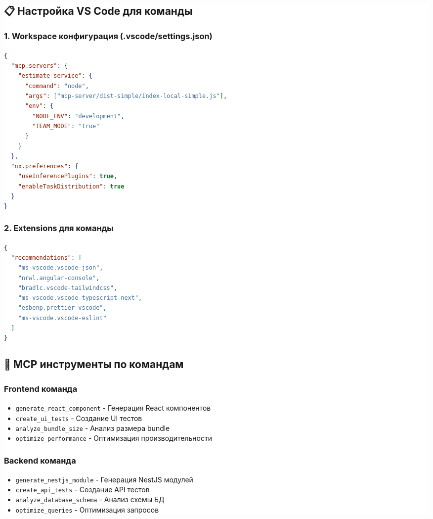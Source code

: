 ## 📋 Настройка VS Code для команды

### 1. Workspace конфигурация (.vscode/settings.json)
```json
{
  "mcp.servers": {
    "estimate-service": {
      "command": "node",
      "args": ["mcp-server/dist-simple/index-local-simple.js"],
      "env": {
        "NODE_ENV": "development",
        "TEAM_MODE": "true"
      }
    }
  },
  "nx.preferences": {
    "useInferencePlugins": true,
    "enableTaskDistribution": true
  }
}
```

### 2. Extensions для команды
```json
{
  "recommendations": [
    "ms-vscode.vscode-json",
    "nrwl.angular-console",
    "bradlc.vscode-tailwindcss",
    "ms-vscode.vscode-typescript-next",
    "esbenp.prettier-vscode",
    "ms-vscode.vscode-eslint"
  ]
}
```

## 🎯 MCP инструменты по командам

### Frontend команда
- `generate_react_component` - Генерация React компонентов
- `create_ui_tests` - Создание UI тестов
- `analyze_bundle_size` - Анализ размера bundle
- `optimize_performance` - Оптимизация производительности

### Backend команда
- `generate_nestjs_module` - Генерация NestJS модулей
- `create_api_tests` - Создание API тестов
- `analyze_database_schema` - Анализ схемы БД
- `optimize_queries` - Оптимизация запросов

